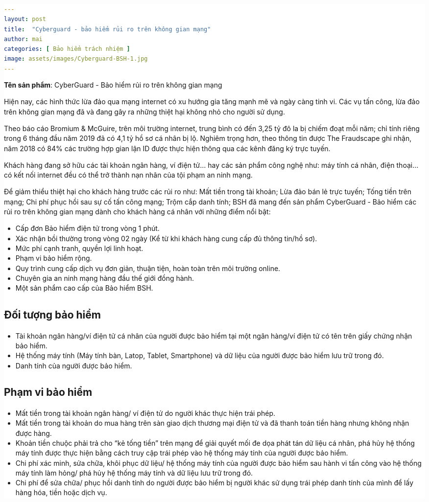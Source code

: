 ```yaml
---
layout: post
title:  "Cyberguard - bảo hiểm rủi ro trên không gian mạng"
author: mai
categories: [ Bảo hiểm trách nhiệm ]
image: assets/images/Cyberguard-BSH-1.jpg
---
```

**Tên sản phẩm**: CyberGuard - Bảo hiểm rủi ro trên không gian mạng

Hiện nay, các hình thức lừa đảo qua mạng internet có xu hướng gia tăng mạnh mẽ và ngày càng tinh vi. Các vụ tấn công, lừa đảo trên không gian mạng đã và đang gây ra những thiệt hại không nhỏ cho người sử dụng.

Theo báo cáo Bromium & McGuire, trên môi trường internet, trung bình có đến 3,25 tỷ đô la bị chiếm đoạt mỗi năm; chỉ tính riêng trong 6 tháng đầu năm 2019 đã có 4,1 tỷ hồ sơ cá nhân bị lộ. Nghiêm trọng hơn, theo thông tin được The Fraudscape ghi nhận, năm 2018 có 84% các trường hợp gian lận ID được thực hiện thông qua các kênh đăng ký trực tuyến.

Khách hàng đang sở hữu các tài khoản ngân hàng, ví điện tử… hay các sản phẩm công nghệ như: máy tính cá nhân, điện thoại… có kết nối internet đều có thể trở thành nạn nhân của tội phạm an ninh mạng.

Để giảm thiểu thiệt hại cho khách hàng trước các rủi ro như: Mất tiền trong tài khoản; Lừa đảo bán lẻ trực tuyến; Tống tiền trên mạng; Chi phí phục hồi sau sự cố tấn công mạng; Trộm cắp danh tính; BSH đã mang đến sản phẩm CyberGuard - Bảo hiểm các rủi ro trên không gian mạng dành cho khách hàng cá nhân với những điểm nổi bật:

- Cấp đơn Bảo hiểm điện tử trong vòng 1 phút.
- Xác nhận bồi thường trong vòng 02 ngày (Kể từ khi khách hàng cung cấp đủ thông tin/hồ sơ).
- Mức phí cạnh tranh, quyền lợi linh hoạt.
- Phạm vi bảo hiểm rộng.
- Quy trình cung cấp dịch vụ đơn giản, thuận tiện, hoàn toàn trên môi trường online.
- Chuyên gia an ninh mạng hàng đầu thế giới đồng hành.
- Một sản phẩm cao cấp của Bảo hiểm BSH.

## Đối tượng bảo hiểm

- Tài khoản ngân hàng/ví điện tử cá nhân của người được bảo hiểm tại một ngân hàng/ví điện tử có tên trên giấy chứng nhận bảo hiểm.
- Hệ thống máy tính (Máy tính bàn, Latop, Tablet, Smartphone) và dữ liệu của người được bảo hiểm lưu trữ trong đó.
- Danh tính của người được bảo hiểm.

## Phạm vi bảo hiểm

- Mất tiền trong tài khoản ngân hàng/ ví điện tử do người khác thực hiện trái phép.
- Mất tiền trong tài khoản do mua hàng trên sàn giao dịch thương mại điện tử và đã thanh toán tiền hàng nhưng không nhận được hàng.
- Khoản tiền chuộc phải trả cho “kẻ tống tiền” trên mạng để giải quyết mối đe dọa phát tán dữ liệu cá nhân, phá hủy hệ thống máy tính  được thực hiện bằng cách truy cập trái phép vào hệ thống máy tính của người được bảo hiểm.
- Chi phí xác minh, sửa chữa, khôi phục dữ liệu/ hệ thống máy tính của người được bảo hiểm sau hành vi tấn công vào hệ thống máy tính làm hỏng/ phá hủy hệ thống máy tính và dữ liệu lưu trữ trong đó.
- Chi phí để sửa chữa/ phục hồi danh tính do người được bảo hiểm bị người khác sử dụng trái phép danh tính của mình để lấy hàng hóa, tiền hoặc dịch vụ.
